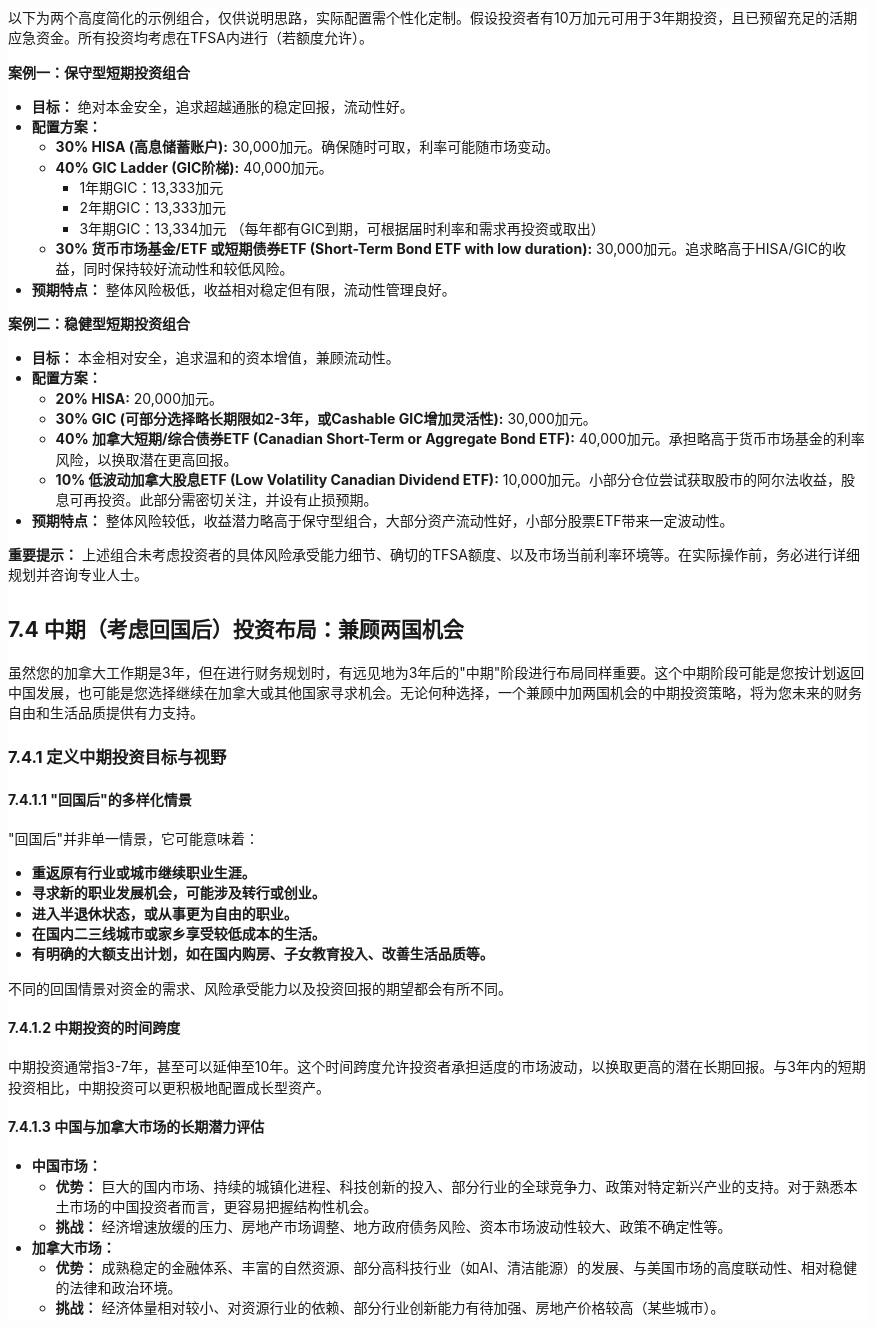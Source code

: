 以下为两个高度简化的示例组合，仅供说明思路，实际配置需个性化定制。假设投资者有10万加元可用于3年期投资，且已预留充足的活期应急资金。所有投资均考虑在TFSA内进行（若额度允许）。

**案例一：保守型短期投资组合**
*   **目标：** 绝对本金安全，追求超越通胀的稳定回报，流动性好。
*   **配置方案：**
    *   **30% HISA (高息储蓄账户):** 30,000加元。确保随时可取，利率可能随市场变动。
    *   **40% GIC Ladder (GIC阶梯):** 40,000加元。
        *   1年期GIC：13,333加元
        *   2年期GIC：13,333加元
        *   3年期GIC：13,334加元
        （每年都有GIC到期，可根据届时利率和需求再投资或取出）
    *   **30% 货币市场基金/ETF 或短期债券ETF (Short-Term Bond ETF with low duration):** 30,000加元。追求略高于HISA/GIC的收益，同时保持较好流动性和较低风险。
*   **预期特点：** 整体风险极低，收益相对稳定但有限，流动性管理良好。

**案例二：稳健型短期投资组合**
*   **目标：** 本金相对安全，追求温和的资本增值，兼顾流动性。
*   **配置方案：**
    *   **20% HISA:** 20,000加元。
    *   **30% GIC (可部分选择略长期限如2-3年，或Cashable GIC增加灵活性):** 30,000加元。
    *   **40% 加拿大短期/综合债券ETF (Canadian Short-Term or Aggregate Bond ETF):** 40,000加元。承担略高于货币市场基金的利率风险，以换取潜在更高回报。
    *   **10% 低波动加拿大股息ETF (Low Volatility Canadian Dividend ETF):** 10,000加元。小部分仓位尝试获取股市的阿尔法收益，股息可再投资。此部分需密切关注，并设有止损预期。
*   **预期特点：** 整体风险较低，收益潜力略高于保守型组合，大部分资产流动性好，小部分股票ETF带来一定波动性。

**重要提示：** 上述组合未考虑投资者的具体风险承受能力细节、确切的TFSA额度、以及市场当前利率环境等。在实际操作前，务必进行详细规划并咨询专业人士。

## 7.4 中期（考虑回国后）投资布局：兼顾两国机会

虽然您的加拿大工作期是3年，但在进行财务规划时，有远见地为3年后的"中期"阶段进行布局同样重要。这个中期阶段可能是您按计划返回中国发展，也可能是您选择继续在加拿大或其他国家寻求机会。无论何种选择，一个兼顾中加两国机会的中期投资策略，将为您未来的财务自由和生活品质提供有力支持。

### 7.4.1 定义中期投资目标与视野

#### 7.4.1.1 "回国后"的多样化情景

"回国后"并非单一情景，它可能意味着：
*   **重返原有行业或城市继续职业生涯。**
*   **寻求新的职业发展机会，可能涉及转行或创业。**
*   **进入半退休状态，或从事更为自由的职业。**
*   **在国内二三线城市或家乡享受较低成本的生活。**
*   **有明确的大额支出计划，如在国内购房、子女教育投入、改善生活品质等。**

不同的回国情景对资金的需求、风险承受能力以及投资回报的期望都会有所不同。

#### 7.4.1.2 中期投资的时间跨度

中期投资通常指3-7年，甚至可以延伸至10年。这个时间跨度允许投资者承担适度的市场波动，以换取更高的潜在长期回报。与3年内的短期投资相比，中期投资可以更积极地配置成长型资产。

#### 7.4.1.3 中国与加拿大市场的长期潜力评估

*   **中国市场：**
    *   **优势：** 巨大的国内市场、持续的城镇化进程、科技创新的投入、部分行业的全球竞争力、政策对特定新兴产业的支持。对于熟悉本土市场的中国投资者而言，更容易把握结构性机会。
    *   **挑战：** 经济增速放缓的压力、房地产市场调整、地方政府债务风险、资本市场波动性较大、政策不确定性等。
*   **加拿大市场：**
    *   **优势：** 成熟稳定的金融体系、丰富的自然资源、部分高科技行业（如AI、清洁能源）的发展、与美国市场的高度联动性、相对稳健的法律和政治环境。
    *   **挑战：** 经济体量相对较小、对资源行业的依赖、部分行业创新能力有待加强、房地产价格较高（某些城市）。
